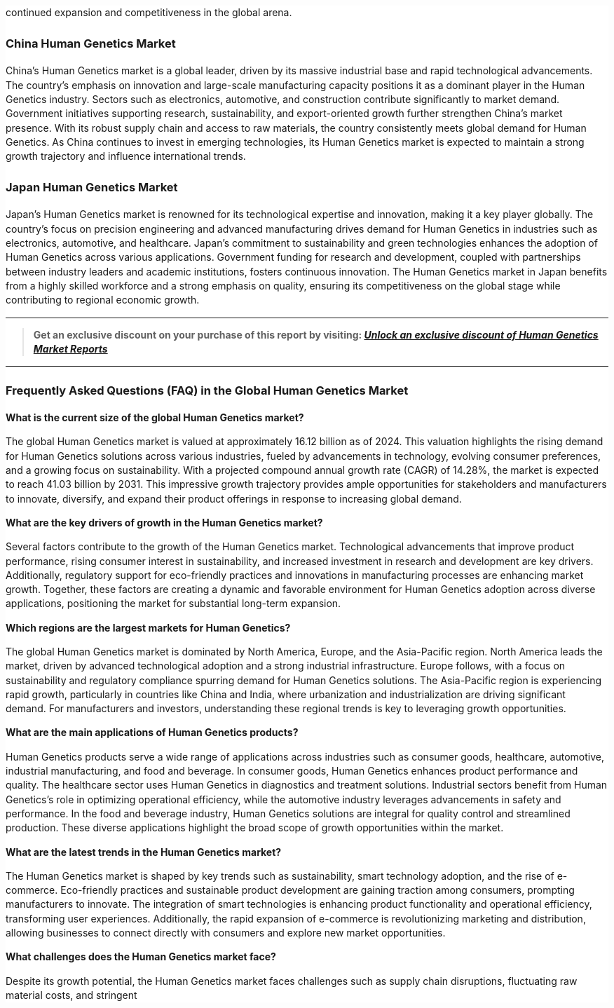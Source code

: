 continued expansion and competitiveness in the global arena.</p><h3>China Human Genetics Market</h3><p>China&rsquo;s Human Genetics market is a global leader, driven by its massive industrial base and rapid technological advancements. The country&rsquo;s emphasis on innovation and large-scale manufacturing capacity positions it as a dominant player in the Human Genetics industry. Sectors such as electronics, automotive, and construction contribute significantly to market demand. Government initiatives supporting research, sustainability, and export-oriented growth further strengthen China&rsquo;s market presence. With its robust supply chain and access to raw materials, the country consistently meets global demand for Human Genetics. As China continues to invest in emerging technologies, its Human Genetics market is expected to maintain a strong growth trajectory and influence international trends.</p><h3>Japan Human Genetics Market</h3><p>Japan&rsquo;s Human Genetics market is renowned for its technological expertise and innovation, making it a key player globally. The country&rsquo;s focus on precision engineering and advanced manufacturing drives demand for Human Genetics in industries such as electronics, automotive, and healthcare. Japan&rsquo;s commitment to sustainability and green technologies enhances the adoption of Human Genetics across various applications. Government funding for research and development, coupled with partnerships between industry leaders and academic institutions, fosters continuous innovation. The Human Genetics market in Japan benefits from a highly skilled workforce and a strong emphasis on quality, ensuring its competitiveness on the global stage while contributing to regional economic growth.</p><hr /><blockquote><p><strong>Get an exclusive discount on your purchase of this report by visiting: <em><a href="://marketresearchpulse.com/ask-for-discount/141879?utm_source=Github&amp;utm_medium=0114">Unlock an exclusive discount of Human Genetics Market Reports</a></em>&nbsp;</strong></p></blockquote><hr /><h3>Frequently Asked Questions (FAQ) in the Global Human Genetics Market</h3><p><strong>What is the current size of the global Human Genetics market?</strong></p><p>The global Human Genetics market is valued at approximately 16.12 billion as of 2024. This valuation highlights the rising demand for Human Genetics solutions across various industries, fueled by advancements in technology, evolving consumer preferences, and a growing focus on sustainability. With a projected compound annual growth rate (CAGR) of 14.28%, the market is expected to reach 41.03 billion by 2031. This impressive growth trajectory provides ample opportunities for stakeholders and manufacturers to innovate, diversify, and expand their product offerings in response to increasing global demand.</p><p><strong>What are the key drivers of growth in the Human Genetics market?</strong></p><p>Several factors contribute to the growth of the Human Genetics market. Technological advancements that improve product performance, rising consumer interest in sustainability, and increased investment in research and development are key drivers. Additionally, regulatory support for eco-friendly practices and innovations in manufacturing processes are enhancing market growth. Together, these factors are creating a dynamic and favorable environment for Human Genetics adoption across diverse applications, positioning the market for substantial long-term expansion.</p><p><strong>Which regions are the largest markets for Human Genetics?</strong></p><p>The global Human Genetics market is dominated by North America, Europe, and the Asia-Pacific region. North America leads the market, driven by advanced technological adoption and a strong industrial infrastructure. Europe follows, with a focus on sustainability and regulatory compliance spurring demand for Human Genetics solutions. The Asia-Pacific region is experiencing rapid growth, particularly in countries like China and India, where urbanization and industrialization are driving significant demand. For manufacturers and investors, understanding these regional trends is key to leveraging growth opportunities.</p><p><strong>What are the main applications of Human Genetics products?</strong></p><p>Human Genetics products serve a wide range of applications across industries such as consumer goods, healthcare, automotive, industrial manufacturing, and food and beverage. In consumer goods, Human Genetics enhances product performance and quality. The healthcare sector uses Human Genetics in diagnostics and treatment solutions. Industrial sectors benefit from Human Genetics&rsquo;s role in optimizing operational efficiency, while the automotive industry leverages advancements in safety and performance. In the food and beverage industry, Human Genetics solutions are integral for quality control and streamlined production. These diverse applications highlight the broad scope of growth opportunities within the market.</p><p><strong>What are the latest trends in the Human Genetics market?</strong></p><p>The Human Genetics market is shaped by key trends such as sustainability, smart technology adoption, and the rise of e-commerce. Eco-friendly practices and sustainable product development are gaining traction among consumers, prompting manufacturers to innovate. The integration of smart technologies is enhancing product functionality and operational efficiency, transforming user experiences. Additionally, the rapid expansion of e-commerce is revolutionizing marketing and distribution, allowing businesses to connect directly with consumers and explore new market opportunities.</p><p><strong>What challenges does the Human Genetics market face?</strong></p><p>Despite its growth potential, the Human Genetics market faces challenges such as supply chain disruptions, fluctuating raw material costs, and stringent